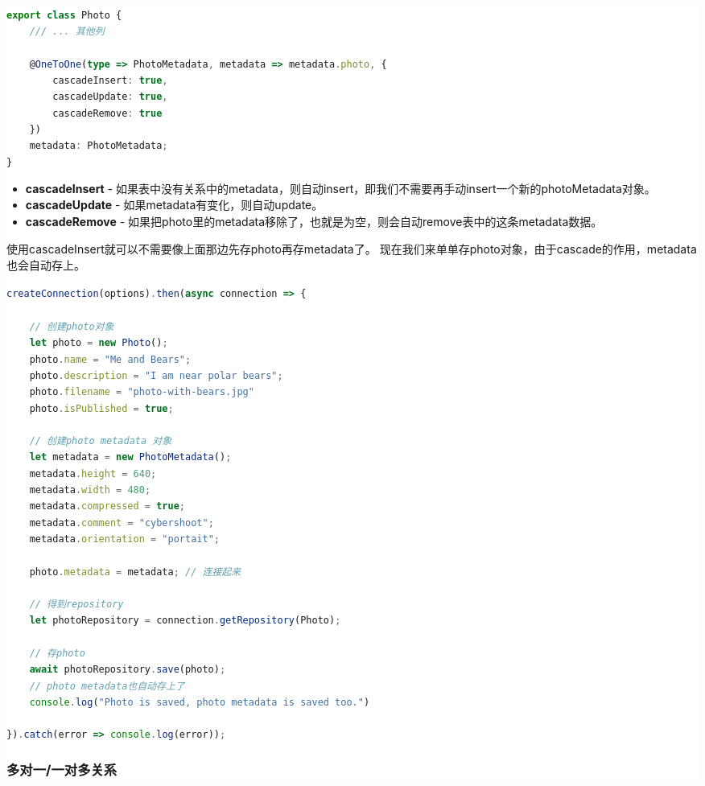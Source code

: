```typescript
export class Photo {
    /// ... 其他列

    @OneToOne(type => PhotoMetadata, metadata => metadata.photo, {
        cascadeInsert: true,
        cascadeUpdate: true,
        cascadeRemove: true
    })
    metadata: PhotoMetadata;
}
```

* **cascadeInsert** - 如果表中没有关系中的metadata，则自动insert，即我们不需要再手动insert一个新的photoMetadata对象。
* **cascadeUpdate** - 如果metadata有变化，则自动update。
* **cascadeRemove** - 如果把photo里的metadata移除了，也就是为空，则会自动remove表中的这条metadata数据。

使用cascadeInsert就可以不需要像上面那边先存photo再存metadata了。
现在我们来单单存photo对象，由于cascade的作用，metadata也会自动存上。

```typescript
createConnection(options).then(async connection => {

    // 创建photo对象
    let photo = new Photo();
    photo.name = "Me and Bears";
    photo.description = "I am near polar bears";
    photo.filename = "photo-with-bears.jpg"
    photo.isPublished = true;

    // 创建photo metadata 对象
    let metadata = new PhotoMetadata();
    metadata.height = 640;
    metadata.width = 480;
    metadata.compressed = true;
    metadata.comment = "cybershoot";
    metadata.orientation = "portait";
    
    photo.metadata = metadata; // 连接起来

    // 得到repository
    let photoRepository = connection.getRepository(Photo);

    // 存photo
    await photoRepository.save(photo);
    // photo metadata也自动存上了
    console.log("Photo is saved, photo metadata is saved too.")

}).catch(error => console.log(error));
```     

### 多对一/一对多关系
